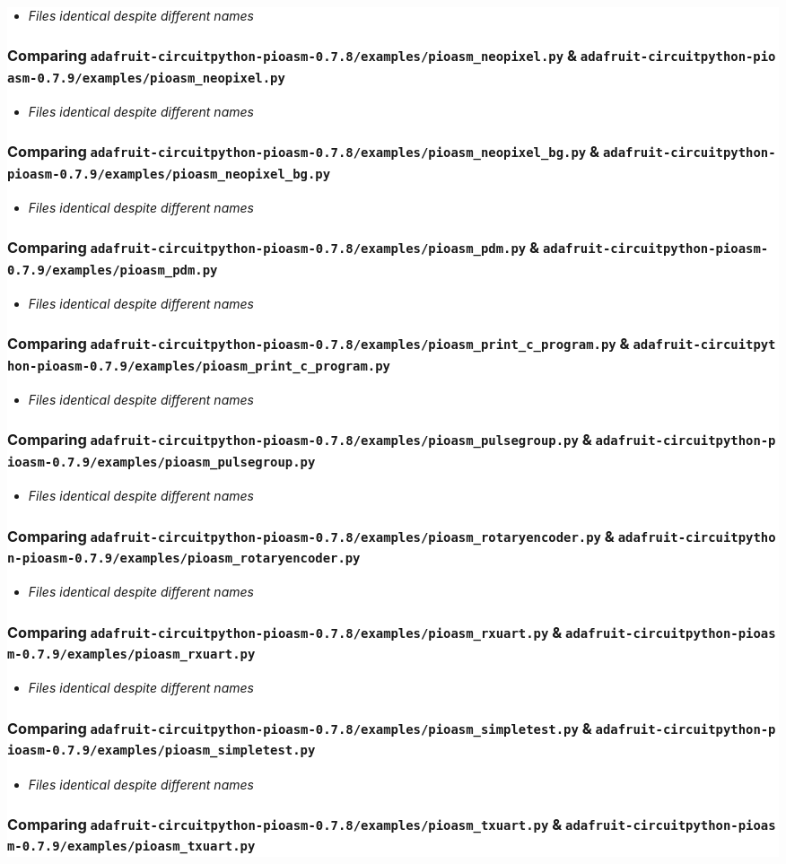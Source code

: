  * *Files identical despite different names*

### Comparing `adafruit-circuitpython-pioasm-0.7.8/examples/pioasm_neopixel.py` & `adafruit-circuitpython-pioasm-0.7.9/examples/pioasm_neopixel.py`

 * *Files identical despite different names*

### Comparing `adafruit-circuitpython-pioasm-0.7.8/examples/pioasm_neopixel_bg.py` & `adafruit-circuitpython-pioasm-0.7.9/examples/pioasm_neopixel_bg.py`

 * *Files identical despite different names*

### Comparing `adafruit-circuitpython-pioasm-0.7.8/examples/pioasm_pdm.py` & `adafruit-circuitpython-pioasm-0.7.9/examples/pioasm_pdm.py`

 * *Files identical despite different names*

### Comparing `adafruit-circuitpython-pioasm-0.7.8/examples/pioasm_print_c_program.py` & `adafruit-circuitpython-pioasm-0.7.9/examples/pioasm_print_c_program.py`

 * *Files identical despite different names*

### Comparing `adafruit-circuitpython-pioasm-0.7.8/examples/pioasm_pulsegroup.py` & `adafruit-circuitpython-pioasm-0.7.9/examples/pioasm_pulsegroup.py`

 * *Files identical despite different names*

### Comparing `adafruit-circuitpython-pioasm-0.7.8/examples/pioasm_rotaryencoder.py` & `adafruit-circuitpython-pioasm-0.7.9/examples/pioasm_rotaryencoder.py`

 * *Files identical despite different names*

### Comparing `adafruit-circuitpython-pioasm-0.7.8/examples/pioasm_rxuart.py` & `adafruit-circuitpython-pioasm-0.7.9/examples/pioasm_rxuart.py`

 * *Files identical despite different names*

### Comparing `adafruit-circuitpython-pioasm-0.7.8/examples/pioasm_simpletest.py` & `adafruit-circuitpython-pioasm-0.7.9/examples/pioasm_simpletest.py`

 * *Files identical despite different names*

### Comparing `adafruit-circuitpython-pioasm-0.7.8/examples/pioasm_txuart.py` & `adafruit-circuitpython-pioasm-0.7.9/examples/pioasm_txuart.py`
